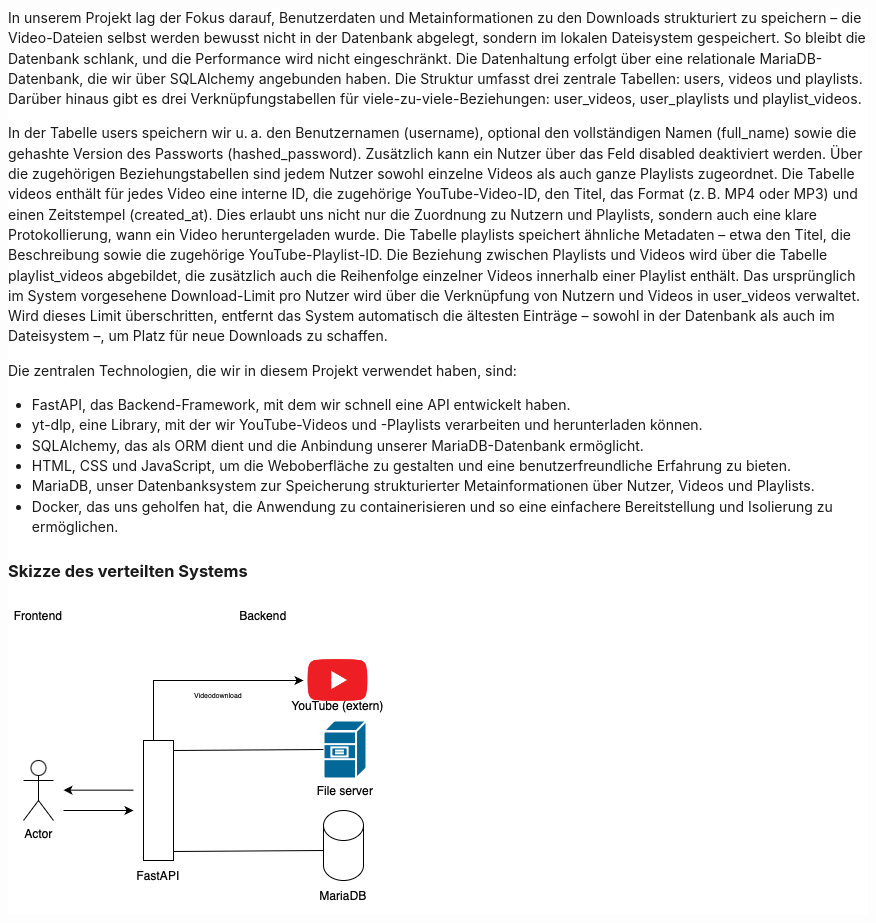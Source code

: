 In unserem Projekt lag der Fokus darauf, Benutzerdaten und Metainformationen zu den Downloads strukturiert zu speichern – die Video-Dateien selbst werden bewusst nicht in der Datenbank abgelegt, sondern im lokalen Dateisystem gespeichert. So bleibt die Datenbank schlank, und die Performance wird nicht eingeschränkt. Die Datenhaltung erfolgt über eine relationale MariaDB-Datenbank, die wir über SQLAlchemy angebunden haben. Die Struktur umfasst drei zentrale Tabellen: users, videos und playlists. Darüber hinaus gibt es drei Verknüpfungstabellen für viele-zu-viele-Beziehungen: user_videos, user_playlists und playlist_videos.

In der Tabelle users speichern wir u. a. den Benutzernamen (username), optional den vollständigen Namen (full_name) sowie die gehashte Version des Passworts (hashed_password). Zusätzlich kann ein Nutzer über das Feld disabled deaktiviert werden. Über die zugehörigen Beziehungstabellen sind jedem Nutzer sowohl einzelne Videos als auch ganze Playlists zugeordnet. Die Tabelle videos enthält für jedes Video eine interne ID, die zugehörige YouTube-Video-ID, den Titel, das Format (z. B. MP4 oder MP3) und einen Zeitstempel (created_at). Dies erlaubt uns nicht nur die Zuordnung zu Nutzern und Playlists, sondern auch eine klare Protokollierung, wann ein Video heruntergeladen wurde. Die Tabelle playlists speichert ähnliche Metadaten – etwa den Titel, die Beschreibung sowie die zugehörige YouTube-Playlist-ID. Die Beziehung zwischen Playlists und Videos wird über die Tabelle playlist_videos abgebildet, die zusätzlich auch die Reihenfolge einzelner Videos innerhalb einer Playlist enthält. Das ursprünglich im System vorgesehene Download-Limit pro Nutzer wird über die Verknüpfung von Nutzern und Videos in user_videos verwaltet. Wird dieses Limit überschritten, entfernt das System automatisch die ältesten Einträge – sowohl in der Datenbank als auch im Dateisystem –, um Platz für neue Downloads zu schaffen.

Die zentralen Technologien, die wir in diesem Projekt verwendet haben, sind:
- FastAPI, das Backend-Framework, mit dem wir schnell eine API entwickelt haben.
- yt-dlp, eine Library, mit der wir YouTube-Videos und -Playlists verarbeiten und herunterladen können.
- SQLAlchemy, das als ORM dient und die Anbindung unserer MariaDB-Datenbank ermöglicht.
- HTML, CSS und JavaScript, um die Weboberfläche zu gestalten und eine benutzerfreundliche Erfahrung zu bieten.
- MariaDB, unser Datenbanksystem zur Speicherung strukturierter Metainformationen über Nutzer, Videos und Playlists.
- Docker, das uns geholfen hat, die Anwendung zu containerisieren und so eine einfachere Bereitstellung und Isolierung zu ermöglichen.

### Skizze des verteilten Systems

![Systemskizze](Systemskizze.png)
